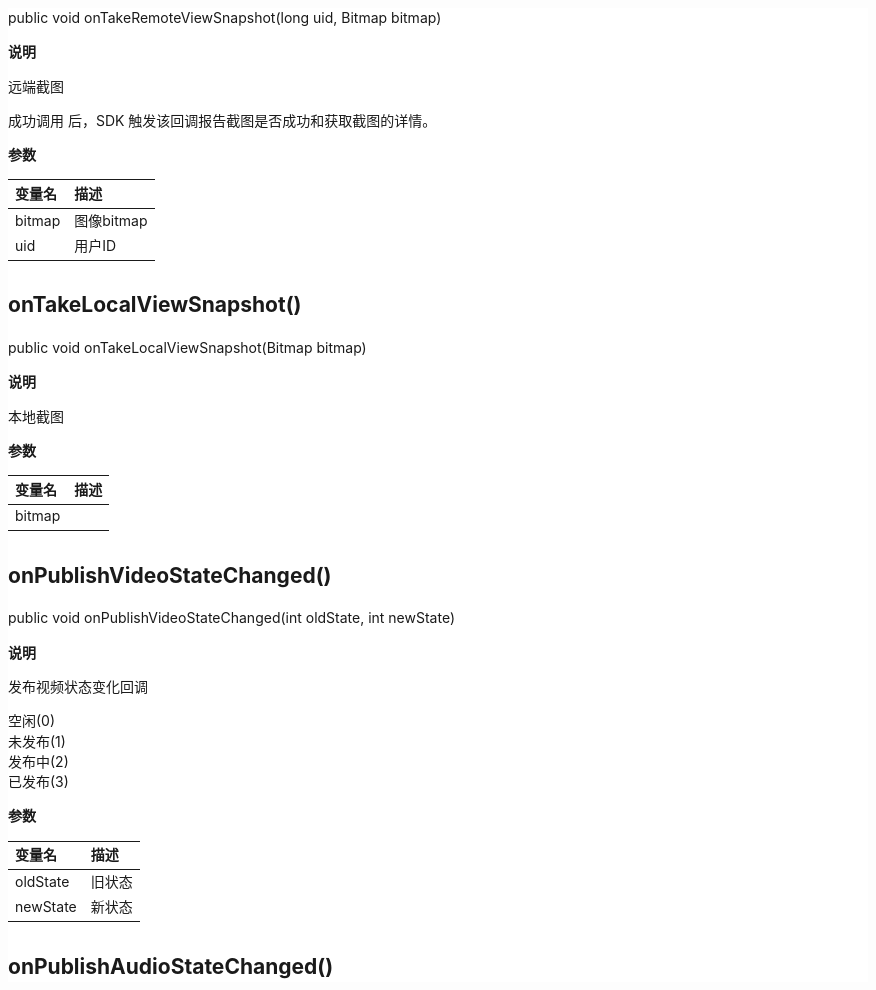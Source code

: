 
public void onTakeRemoteViewSnapshot(long uid, Bitmap bitmap)


**说明**

远端截图


 成功调用 后，SDK 触发该回调报告截图是否成功和获取截图的详情。

**参数**

变量名 | 描述
:--- | :---
bitmap | 图像bitmap
uid | 用户ID

## onTakeLocalViewSnapshot()


public void onTakeLocalViewSnapshot(Bitmap bitmap)


**说明**

本地截图


**参数**

变量名 | 描述
:--- | :---
bitmap | 

## onPublishVideoStateChanged()


public void onPublishVideoStateChanged(int oldState, int newState)


**说明**

发布视频状态变化回调


 空闲(0)<br>
未发布(1)<br>
发布中(2)<br>
已发布(3)

**参数**

变量名 | 描述
:--- | :---
oldState | 旧状态
newState | 新状态

## onPublishAudioStateChanged()

